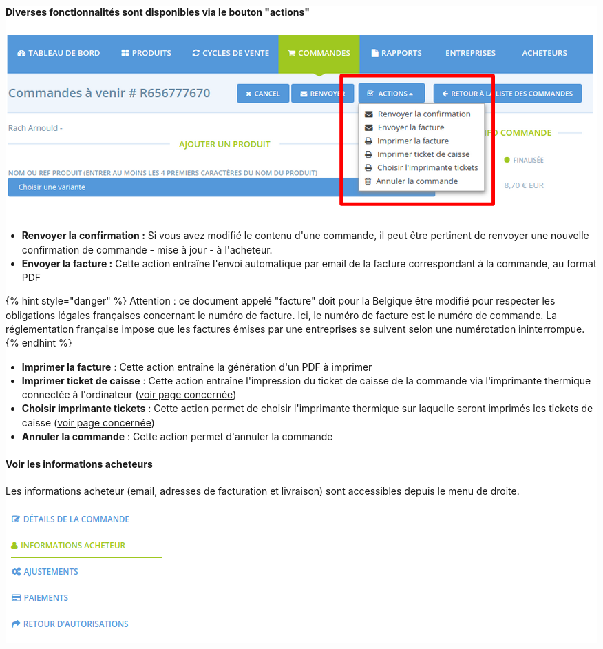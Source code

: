 #### Diverses fonctionnalités sont disponibles via le bouton "actions"

![](<../../.gitbook/assets/image (52) (1) (1).png>)

* **Renvoyer la confirmation :** Si vous avez modifié le contenu d'une commande, il peut être pertinent de renvoyer une nouvelle confirmation de commande - mise à jour - à l'acheteur.
* **Envoyer la facture :** Cette action entraîne l'envoi automatique par email de la facture correspondant à la commande, au format PDF

{% hint style="danger" %}
Attention : ce document appelé "facture" doit pour la Belgique être modifié pour respecter les obligations légales françaises concernant le numéro de facture. Ici, le numéro de facture est le numéro de commande. La réglementation française impose que les factures émises par une entreprises se suivent selon une numérotation ininterrompue.
{% endhint %}

* **Imprimer la facture** : Cette action entraîne la génération d'un PDF à imprimer
* **Imprimer ticket de caisse** : Cette action entraîne l'impression du ticket de caisse de la commande via l'imprimante thermique connectée à l'ordinateur ([voir page concernée](https://guide.openfoodnetwork.org/v/fr/basic-features/orders/thermally-printed-receipts#imprimer-un-ticket))
* **Choisir imprimante tickets** : Cette action permet de choisir l'imprimante thermique sur laquelle seront imprimés les tickets de caisse ([voir page concernée](https://guide.openfoodnetwork.org/v/fr/basic-features/orders/thermally-printed-receipts#quelle-imprimante))
* **Annuler la commande** : Cette action permet d'annuler la commande

#### Voir les informations acheteurs

Les informations acheteur (email, adresses de facturation et livraison) sont accessibles depuis le menu de droite.

![](<../../.gitbook/assets/image (77) (1) (1).png>)
